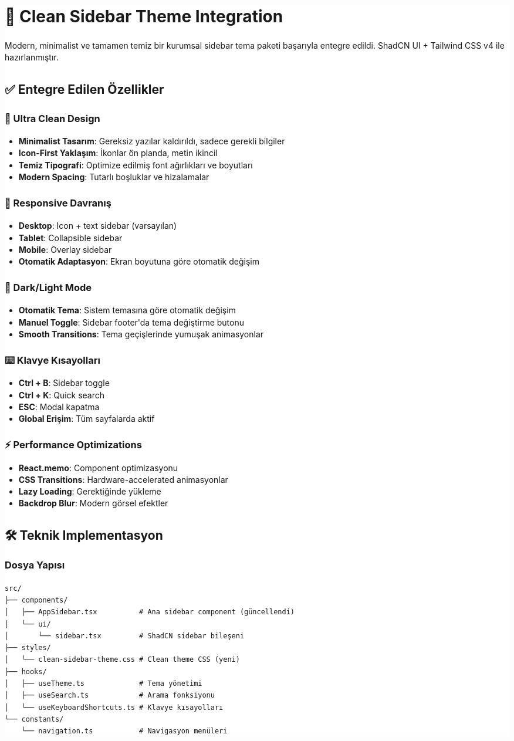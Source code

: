 # 🎨 Clean Sidebar Theme Integration

Modern, minimalist ve tamamen temiz bir kurumsal sidebar tema paketi başarıyla entegre edildi. ShadCN UI + Tailwind CSS v4 ile hazırlanmıştır.

## ✅ Entegre Edilen Özellikler

### 🎯 Ultra Clean Design
- **Minimalist Tasarım**: Gereksiz yazılar kaldırıldı, sadece gerekli bilgiler
- **Icon-First Yaklaşım**: İkonlar ön planda, metin ikincil
- **Temiz Tipografi**: Optimize edilmiş font ağırlıkları ve boyutları
- **Modern Spacing**: Tutarlı boşluklar ve hizalamalar

### 📱 Responsive Davranış
- **Desktop**: Icon + text sidebar (varsayılan)
- **Tablet**: Collapsible sidebar
- **Mobile**: Overlay sidebar
- **Otomatik Adaptasyon**: Ekran boyutuna göre otomatik değişim

### 🌙 Dark/Light Mode
- **Otomatik Tema**: Sistem temasına göre otomatik değişim
- **Manuel Toggle**: Sidebar footer'da tema değiştirme butonu
- **Smooth Transitions**: Tema geçişlerinde yumuşak animasyonlar

### ⌨️ Klavye Kısayolları
- **Ctrl + B**: Sidebar toggle
- **Ctrl + K**: Quick search
- **ESC**: Modal kapatma
- **Global Erişim**: Tüm sayfalarda aktif

### ⚡ Performance Optimizations
- **React.memo**: Component optimizasyonu
- **CSS Transitions**: Hardware-accelerated animasyonlar
- **Lazy Loading**: Gerektiğinde yükleme
- **Backdrop Blur**: Modern görsel efektler

## 🛠 Teknik Implementasyon

### Dosya Yapısı
```
src/
├── components/
│   ├── AppSidebar.tsx          # Ana sidebar component (güncellendi)
│   └── ui/
│       └── sidebar.tsx         # ShadCN sidebar bileşeni
├── styles/
│   └── clean-sidebar-theme.css # Clean theme CSS (yeni)
├── hooks/
│   ├── useTheme.ts             # Tema yönetimi
│   ├── useSearch.ts            # Arama fonksiyonu
│   └── useKeyboardShortcuts.ts # Klavye kısayolları
└── constants/
    └── navigation.ts           # Navigasyon menüleri
```
